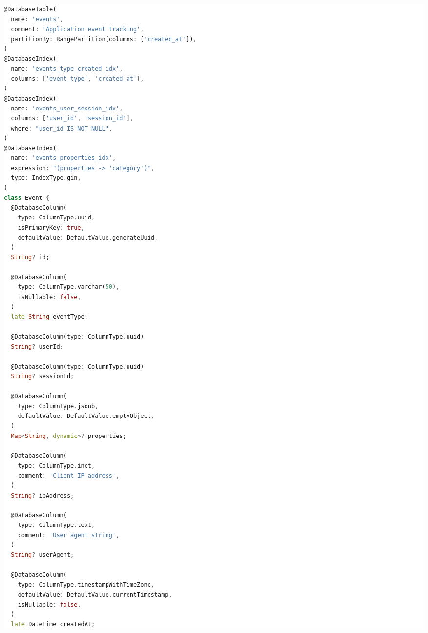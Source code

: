 ```dart
@DatabaseTable(
  name: 'events',
  comment: 'Application event tracking',
  partitionBy: RangePartition(columns: ['created_at']),
)
@DatabaseIndex(
  name: 'events_type_created_idx',
  columns: ['event_type', 'created_at'],
)
@DatabaseIndex(
  name: 'events_user_session_idx',
  columns: ['user_id', 'session_id'],
  where: "user_id IS NOT NULL",
)
@DatabaseIndex(
  name: 'events_properties_idx',
  expression: "(properties -> 'category')",
  type: IndexType.gin,
)
class Event {
  @DatabaseColumn(
    type: ColumnType.uuid,
    isPrimaryKey: true,
    defaultValue: DefaultValue.generateUuid,
  )
  String? id;

  @DatabaseColumn(
    type: ColumnType.varchar(50),
    isNullable: false,
  )
  late String eventType;

  @DatabaseColumn(type: ColumnType.uuid)
  String? userId;

  @DatabaseColumn(type: ColumnType.uuid)
  String? sessionId;

  @DatabaseColumn(
    type: ColumnType.jsonb,
    defaultValue: DefaultValue.emptyObject,
  )
  Map<String, dynamic>? properties;

  @DatabaseColumn(
    type: ColumnType.inet,
    comment: 'Client IP address',
  )
  String? ipAddress;

  @DatabaseColumn(
    type: ColumnType.text,
    comment: 'User agent string',
  )
  String? userAgent;

  @DatabaseColumn(
    type: ColumnType.timestampWithTimeZone,
    defaultValue: DefaultValue.currentTimestamp,
    isNullable: false,
  )
  late DateTime createdAt;
```